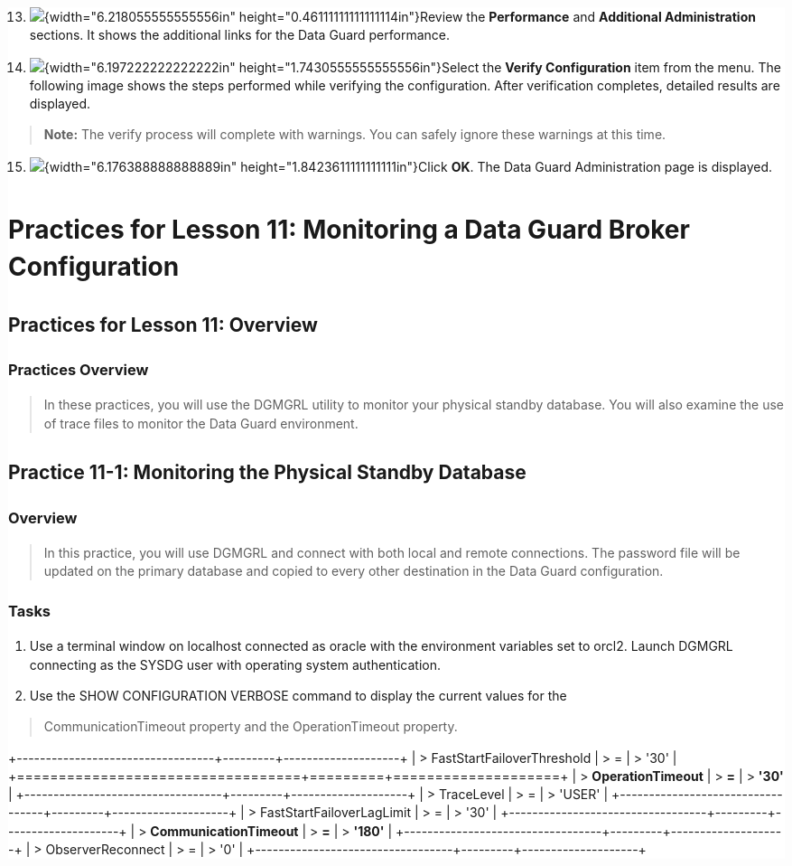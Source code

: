 13. ![](media/image32.jpeg){width="6.218055555555556in"
    height="0.46111111111111114in"}Review the **Performance** and
    **Additional Administration** sections. It shows the additional
    links for the Data Guard performance.

14. ![](media/image34.jpeg){width="6.197222222222222in"
    height="1.7430555555555556in"}Select the **Verify Configuration**
    item from the menu. The following image shows the steps performed
    while verifying the configuration. After verification completes,
    detailed results are displayed.

> **Note:** The verify process will complete with warnings. You can
> safely ignore these warnings at this time.

15. ![](media/image36.jpeg){width="6.176388888888889in"
    height="1.8423611111111111in"}Click **OK**. The Data Guard
    Administration page is displayed.

Practices for Lesson 11: Monitoring a Data Guard Broker Configuration
=====================================================================

Practices for Lesson 11: Overview
---------------------------------

### Practices Overview

> In these practices, you will use the DGMGRL utility to monitor your
> physical standby database. You will also examine the use of trace
> files to monitor the Data Guard environment.

Practice 11-1: Monitoring the Physical Standby Database
-------------------------------------------------------

### Overview

> In this practice, you will use DGMGRL and connect with both local and
> remote connections. The password file will be updated on the primary
> database and copied to every other destination in the Data Guard
> configuration.

### Tasks

1.  Use a terminal window on localhost connected as oracle with the
    environment variables set to orcl2. Launch DGMGRL connecting as the
    SYSDG user with operating system authentication.

2.  Use the SHOW CONFIGURATION VERBOSE command to display the current
    values for the

> CommunicationTimeout property and the OperationTimeout property.

+----------------------------------+---------+--------------------+
| > FastStartFailoverThreshold     | > =     | > \'30\'           |
+==================================+=========+====================+
| > **OperationTimeout**           | > **=** | > **\'30\'**       |
+----------------------------------+---------+--------------------+
| > TraceLevel                     | > =     | > \'USER\'         |
+----------------------------------+---------+--------------------+
| > FastStartFailoverLagLimit      | > =     | > \'30\'           |
+----------------------------------+---------+--------------------+
| > **CommunicationTimeout**       | > **=** | > **\'180\'**      |
+----------------------------------+---------+--------------------+
| > ObserverReconnect              | > =     | > \'0\'            |
+----------------------------------+---------+--------------------+